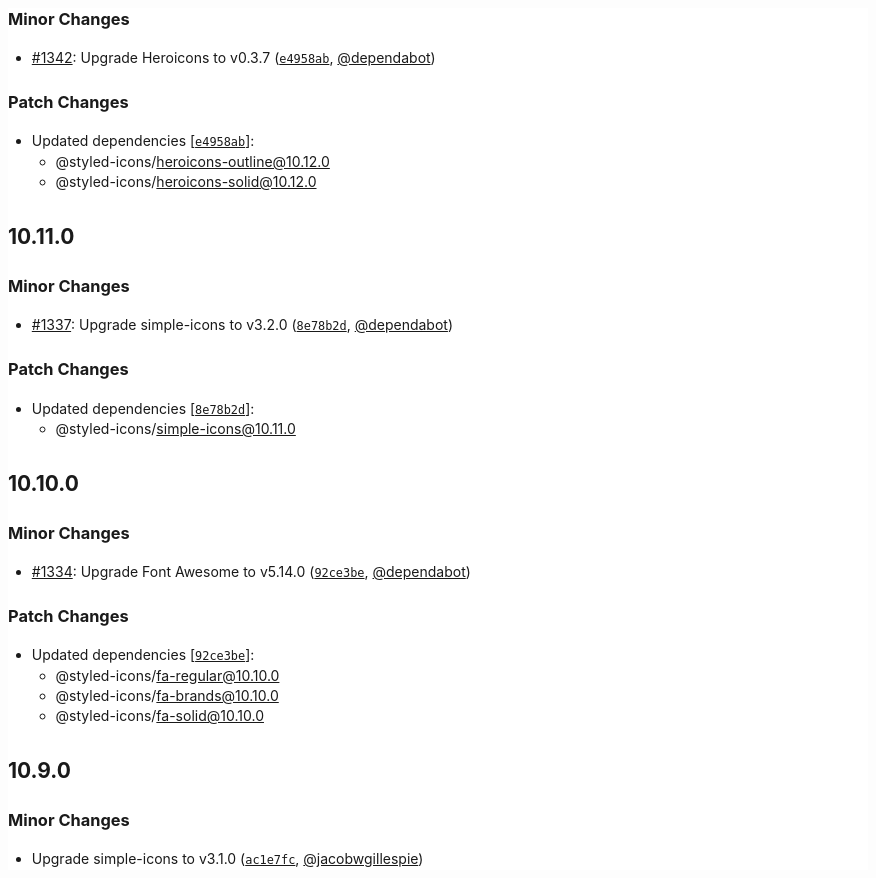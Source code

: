 ### Minor Changes

- [#1342](https://github.com/styled-icons/styled-icons/pull/1342): Upgrade Heroicons to v0.3.7 ([`e4958ab`](https://github.com/styled-icons/styled-icons/commit/e4958ab0b607839d2fa10f3b69c9a8be08949bd3), [@dependabot](https://github.com/apps/dependabot))

### Patch Changes

- Updated dependencies [[`e4958ab`](https://github.com/styled-icons/styled-icons/commit/e4958ab0b607839d2fa10f3b69c9a8be08949bd3)]:
  - @styled-icons/heroicons-outline@10.12.0
  - @styled-icons/heroicons-solid@10.12.0

## 10.11.0

### Minor Changes

- [#1337](https://github.com/styled-icons/styled-icons/pull/1337): Upgrade simple-icons to v3.2.0 ([`8e78b2d`](https://github.com/styled-icons/styled-icons/commit/8e78b2d125f3eda2e65f934ded05ba81f664549e), [@dependabot](https://github.com/apps/dependabot))

### Patch Changes

- Updated dependencies [[`8e78b2d`](https://github.com/styled-icons/styled-icons/commit/8e78b2d125f3eda2e65f934ded05ba81f664549e)]:
  - @styled-icons/simple-icons@10.11.0

## 10.10.0

### Minor Changes

- [#1334](https://github.com/styled-icons/styled-icons/pull/1334): Upgrade Font Awesome to v5.14.0 ([`92ce3be`](https://github.com/styled-icons/styled-icons/commit/92ce3be49623fd9639d32c7f9948c098276ee2ac), [@dependabot](https://github.com/apps/dependabot))

### Patch Changes

- Updated dependencies [[`92ce3be`](https://github.com/styled-icons/styled-icons/commit/92ce3be49623fd9639d32c7f9948c098276ee2ac)]:
  - @styled-icons/fa-regular@10.10.0
  - @styled-icons/fa-brands@10.10.0
  - @styled-icons/fa-solid@10.10.0

## 10.9.0

### Minor Changes

- Upgrade simple-icons to v3.1.0 ([`ac1e7fc`](https://github.com/styled-icons/styled-icons/commit/ac1e7fca735aedb24c6fd47b831bf034651f40bc), [@jacobwgillespie](https://github.com/jacobwgillespie))
